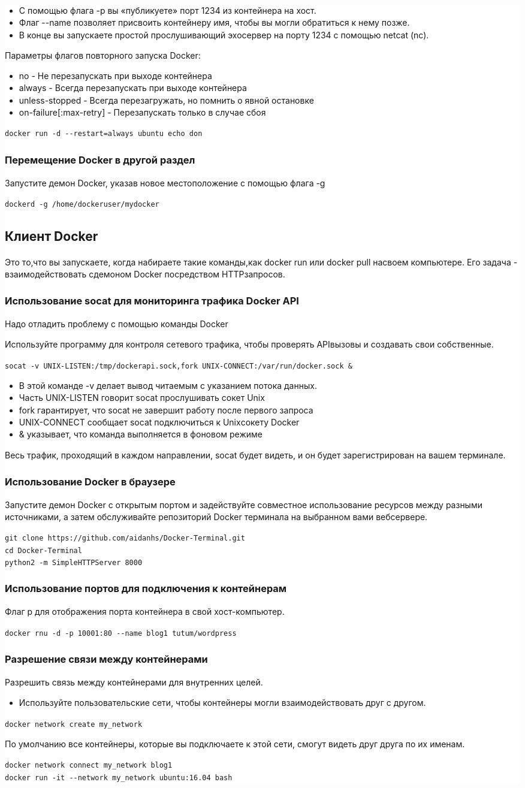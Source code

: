 - С помощью флага -p вы «публикуете» порт 1234 из контейнера на хост.
- Флаг --name позволяет присвоить контейнеру имя, чтобы вы могли обратиться к нему позже.
- В конце вы запускаете простой прослушивающий эхо­сервер на порту 1234 с помощью netcat (nc).

Параметры флагов повторного запуска Docker:
- no - Не перезапускать при выходе контейнера
- always - Всегда перезапускать при выходе контейнера
- unless-stopped - Всегда перезагружать, но помнить о явной остановке
- on-failure[:max-retry] - Перезапускать только в случае сбоя
```
docker run -d --restart=always ubuntu echo don
```
### Перемещение Docker в другой раздел
Запустите демон Docker, указав новое местоположение с помощью флага -g
```
dockerd -g /home/dockeruser/mydocker
```
## Клиент Docker
Это то,что вы запускаете, когда набираете такие команды,как docker run или docker pull насвоем компьютере. Его задача - взаимодействовать сдемоном Docker посредством HTTP­запросов.

### Использование socat для мониторинга трафика Docker API
Надо отладить проблему с помощью команды Docker

Используйте программу для контроля сетевого трафика, чтобы проверять API­вызовы и создавать свои собственные.
```
socat -v UNIX-LISTEN:/tmp/dockerapi.sock,fork UNIX-CONNECT:/var/run/docker.sock &
```
- В этой команде -v делает вывод читаемым с указанием потока данных.
- Часть UNIX-LISTEN говорит socat прослушивать сокет Unix
- fork гарантирует, что socat не завершит работу после первого запроса
- UNIX-CONNECT сообщает socat подключиться к Unix­сокету Docker
- & указывает, что команда выполняется в фоновом режиме

Весь трафик, проходящий в каждом направлении, socat будет видеть, и он будет зарегистрирован на вашем терминале.

### Использование Docker в браузере
Запустите демон Docker с открытым портом и задействуйте совместное использование ресурсов между разными источниками, а затем обслуживайте репозиторий Docker­ терминала на выбранном вами веб­сервере.
```
git clone https://github.com/aidanhs/Docker-Terminal.git
cd Docker-Terminal
python2 -m SimpleHTTPServer 8000
```
### Использование портов для подключения к контейнерам
Флаг ­p для отображения порта контейнера в свой хост-­компьютер.
```
docker rnu -d -p 10001:80 --name blog1 tutum/wordpress
```
### Разрешение связи между контейнерами
Разрешить связь между контейнерами для внутренних целей.
- Используйте пользовательские сети, чтобы контейнеры могли взаимодействовать друг с другом.
```
docker network create my_network
```
По умолчанию все контейнеры, которые вы подключаете к этой сети, смогут видеть друг друга по их именам.
```
docker network connect my_network blog1
docker run -it --network my_network ubuntu:16.04 bash
```